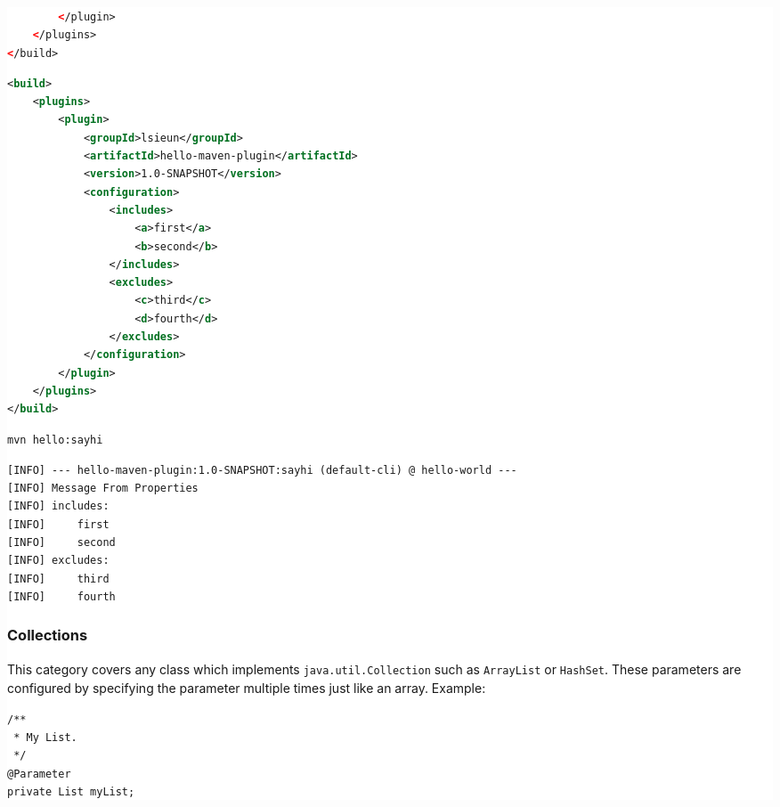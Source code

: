 ```xml
        </plugin>
    </plugins>
</build>
```

```xml
<build>
    <plugins>
        <plugin>
            <groupId>lsieun</groupId>
            <artifactId>hello-maven-plugin</artifactId>
            <version>1.0-SNAPSHOT</version>
            <configuration>
                <includes>
                    <a>first</a>
                    <b>second</b>
                </includes>
                <excludes>
                    <c>third</c>
                    <d>fourth</d>
                </excludes>
            </configuration>
        </plugin>
    </plugins>
</build>
```

```text
mvn hello:sayhi
```

```text
[INFO] --- hello-maven-plugin:1.0-SNAPSHOT:sayhi (default-cli) @ hello-world ---
[INFO] Message From Properties
[INFO] includes:
[INFO]     first
[INFO]     second
[INFO] excludes:
[INFO]     third
[INFO]     fourth
```

### Collections

This category covers any class which implements `java.util.Collection` such as `ArrayList` or `HashSet`.
These parameters are configured by specifying the parameter multiple times just like an array. Example:

```text
/**
 * My List.
 */
@Parameter
private List myList;
```

